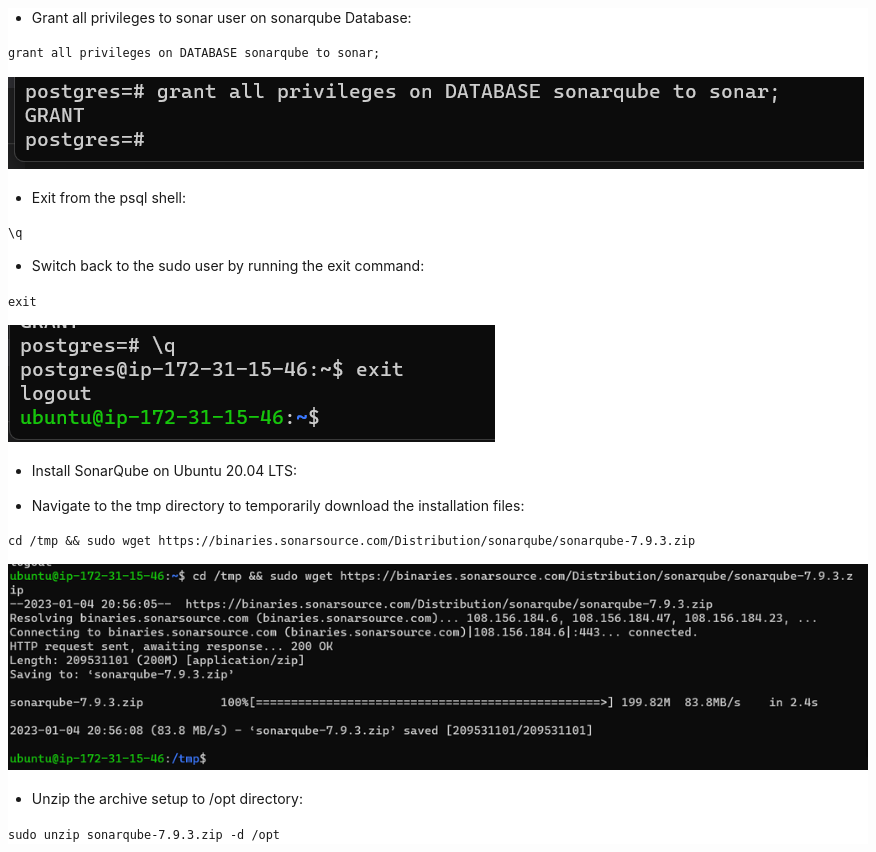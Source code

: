 - Grant all privileges to sonar user on sonarqube Database:

`grant all privileges on DATABASE sonarqube to sonar;`

![Grant Database Sonar](./images/grant-sonar.PNG)

- Exit from the psql shell:

`\q`

- Switch back to the sudo user by running the exit command:

`exit`

![Quit Exit](./images/quit-exit.PNG)

- Install SonarQube on Ubuntu 20.04 LTS:

- Navigate to the tmp directory to temporarily download the installation files:

`cd /tmp && sudo wget https://binaries.sonarsource.com/Distribution/sonarqube/sonarqube-7.9.3.zip`

![Tmp files](./images/tmp-files.PNG)

- Unzip the archive setup to /opt directory:

`sudo unzip sonarqube-7.9.3.zip -d /opt`
